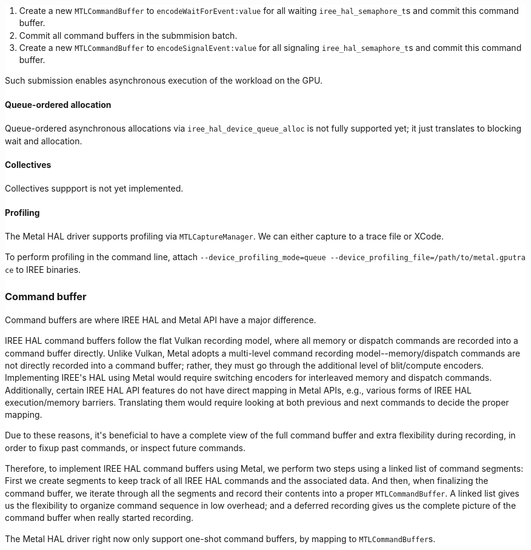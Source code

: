 1. Create a new `MTLCommandBuffer` to `encodeWaitForEvent:value` for all
   waiting `iree_hal_semaphore_t`s and commit this command buffer.
1. Commit all command buffers in the submmision batch.
1. Create a new `MTLCommandBuffer` to `encodeSignalEvent:value` for all
   signaling `iree_hal_semaphore_t`s and commit this command buffer.

Such submission enables asynchronous execution of the workload on the GPU.

#### Queue-ordered allocation

Queue-ordered asynchronous allocations via `iree_hal_device_queue_alloc` is not fully
supported yet; it just translates to blocking wait and allocation.

#### Collectives

Collectives suppport is not yet implemented.

#### Profiling

The Metal HAL driver supports profiling via `MTLCaptureManager`. We can either
capture to a trace file or XCode.

To perform profiling in the command line, attach `--device_profiling_mode=queue
--device_profiling_file=/path/to/metal.gputrace` to IREE binaries.

### Command buffer

Command buffers are where IREE HAL and Metal API have a major difference.

IREE HAL command buffers follow the flat Vulkan recording model, where all memory
or dispatch commands are recorded into a command buffer directly.
Unlike Vulkan, Metal adopts a multi-level command recording model--memory/dispatch
commands are not directly recorded into a command buffer; rather, they must go
through the additional level of blit/compute encoders.
Implementing IREE's HAL using Metal would require switching encoders for
interleaved memory and dispatch commands.
Additionally, certain IREE HAL API features do not have direct mapping in Metal
APIs, e.g., various forms of IREE HAL execution/memory barriers. Translating
them would require looking at both previous and next commands to decide the
proper mapping.

Due to these reasons, it's beneficial to have a complete view of the full
command buffer and extra flexibility during recording, in order to fixup past
commands, or inspect future commands.

Therefore, to implement IREE HAL command buffers using Metal, we perform two
steps using a linked list of command segments:
First we create segments to keep track of all IREE HAL commands and the
associated data. And then, when finalizing the command buffer, we iterate
through all the segments and record their contents into a proper
`MTLCommandBuffer`. A linked list gives us the flexibility to organize
command sequence in low overhead; and a deferred recording gives us the
complete picture of the command buffer when really started recording.

The Metal HAL driver right now only support one-shot command buffers, by mapping
to `MTLCommandBuffer`s.
